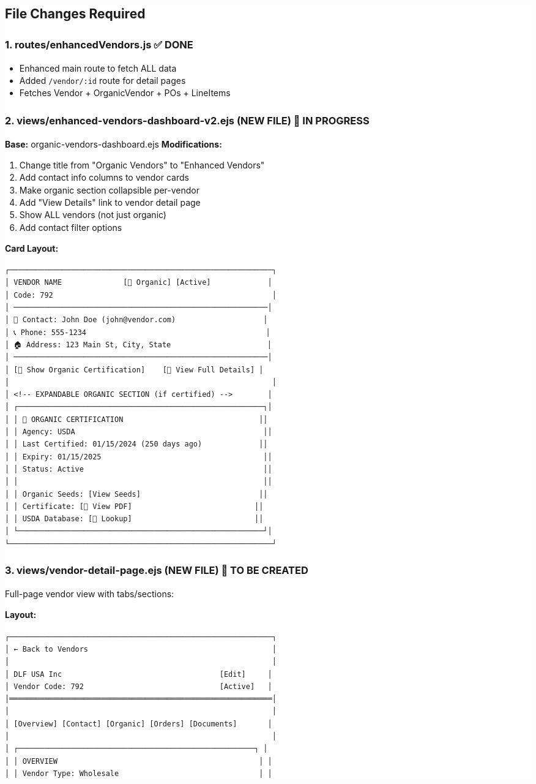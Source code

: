 ## File Changes Required

### 1. routes/enhancedVendors.js ✅ DONE
- Enhanced main route to fetch ALL data
- Added `/vendor/:id` route for detail pages
- Fetches Vendor + OrganicVendor + POs + LineItems

### 2. views/enhanced-vendors-dashboard-v2.ejs (NEW FILE) 🔄 IN PROGRESS
**Base:** organic-vendors-dashboard.ejs
**Modifications:**
1. Change title from "Organic Vendors" to "Enhanced Vendors"
2. Add contact info columns to vendor cards
3. Make organic section collapsible per-vendor
4. Add "View Details" link to vendor detail page
5. Show ALL vendors (not just organic)
6. Add contact filter options

**Card Layout:**
```
┌────────────────────────────────────────────────────────────┐
│ VENDOR NAME              [🌱 Organic] [Active]             │
│ Code: 792                                                  │
│ ──────────────────────────────────────────────────────────│
│ 📧 Contact: John Doe (john@vendor.com)                    │
│ 📞 Phone: 555-1234                                         │
│ 🏠 Address: 123 Main St, City, State                      │
│ ──────────────────────────────────────────────────────────│
│ [🔽 Show Organic Certification]    [📄 View Full Details] │
│                                                            │
│ <!-- EXPANDABLE ORGANIC SECTION (if certified) -->        │
│ ┌────────────────────────────────────────────────────────┐│
│ │ 🌱 ORGANIC CERTIFICATION                               ││
│ │ Agency: USDA                                           ││
│ │ Last Certified: 01/15/2024 (250 days ago)             ││
│ │ Expiry: 01/15/2025                                     ││
│ │ Status: Active                                         ││
│ │                                                        ││
│ │ Organic Seeds: [View Seeds]                           ││
│ │ Certificate: [📜 View PDF]                            ││
│ │ USDA Database: [🔗 Lookup]                            ││
│ └────────────────────────────────────────────────────────┘│
└────────────────────────────────────────────────────────────┘
```

### 3. views/vendor-detail-page.ejs (NEW FILE) 🔄 TO BE CREATED
Full-page vendor view with tabs/sections:

**Layout:**
```
┌────────────────────────────────────────────────────────────┐
│ ← Back to Vendors                                          │
│                                                            │
│ DLF USA Inc                                    [Edit]     │
│ Vendor Code: 792                               [Active]   │
│════════════════════════════════════════════════════════════│
│                                                            │
│ [Overview] [Contact] [Organic] [Orders] [Documents]       │
│                                                            │
│ ┌──────────────────────────────────────────────────────┐ │
│ │ OVERVIEW                                              │ │
│ │ Vendor Type: Wholesale                                │ │
```